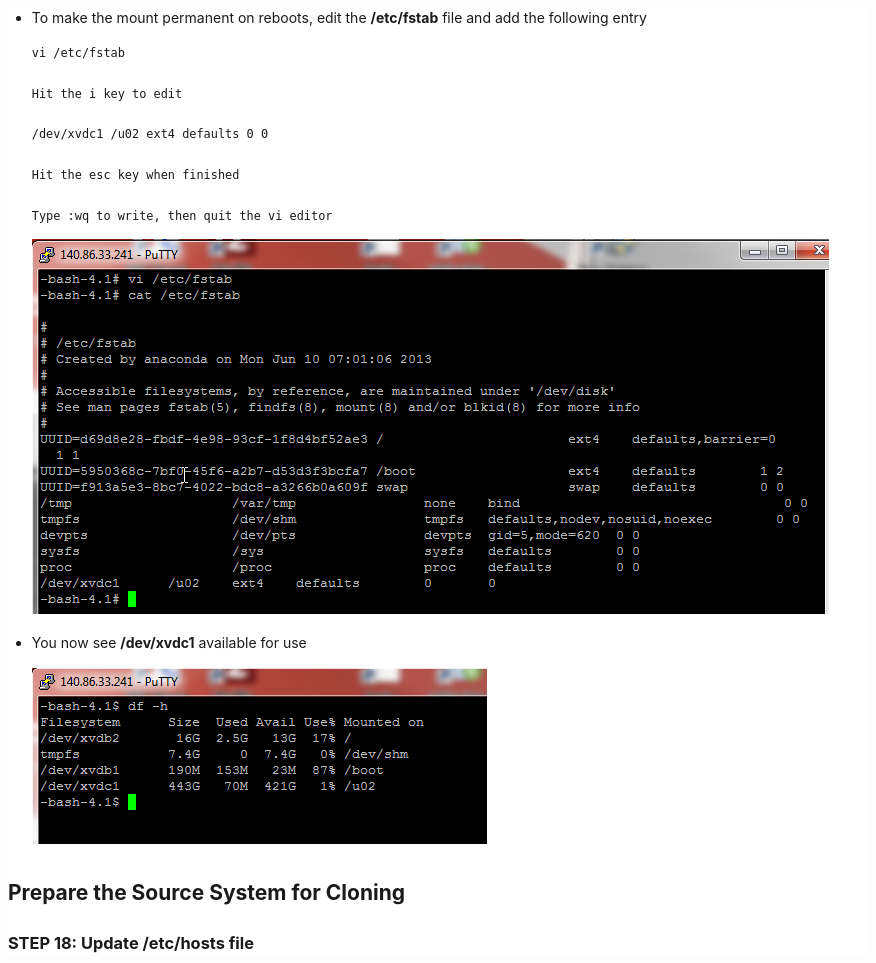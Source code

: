 -   To make the mount permanent on reboots, edit the **/etc/fstab** file
    and add the following entry
	
	```
	vi /etc/fstab

	Hit the i key to edit

	/dev/xvdc1 /u02 ext4 defaults 0 0

	Hit the esc key when finished

	Type :wq to write, then quit the vi editor
	```

    ![](images/image105.png)

-   You now see **/dev/xvdc1** available for use

    ![](images/image106.png)

## Prepare the Source System for Cloning

### <a name="update-etchosts-file">**STEP 18:** Update /etc/hosts file</a>
